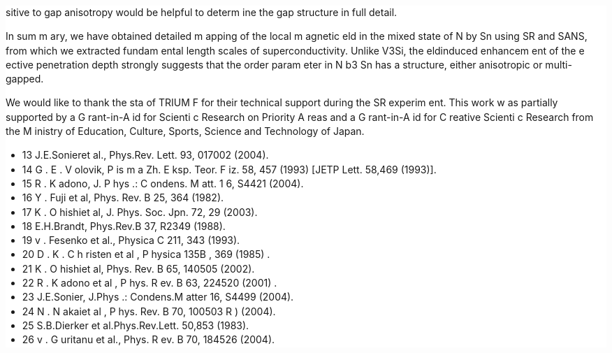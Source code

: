 sitive to gap anisotropy would be helpful to determ ine the gap structure in full detail.

In sum m ary, we have obtained detailed m apping of the local m agnetic eld in the mixed state of N by Sn using SR and SANS, from which we extracted fundam ental length scales of superconductivity. Unlike V3Si, the eldinduced enhancem ent of the e ective penetration depth strongly suggests that the order param eter in N b3 Sn has a structure, either anisotropic or multi-gapped.

We would like to thank the sta of TRIUM F for their technical support during the SR experim ent. This work w as partially supported by a G rant-in-A id for Scienti c Research on Priority A reas and a G rant-in-A id for C reative Scienti c Research from the M inistry of Education, Culture, Sports, Science and Technology of Japan.

- 13 J.E.Sonieret al., Phys.Rev. Lett. 93, 017002 (2004).
- 14 G . E . V olovik, P is m a Zh. E ksp. Teor. F iz. 58, 457 (1993) [JETP Lett. 58,469 (1993)].
- 15 R . K adono, J. P hys .: C ondens. M att. 1 6, S4421 (2004).
- 16 Y . Fuji et al, Phys. Rev. B 25, 364 (1982).
- 17 K . O hishiet al, J. Phys. Soc. Jpn. 72, 29 (2003).
- 18 E.H.Brandt, Phys.Rev.B 37, R2349 (1988).
- 19 v . Fesenko et al., Physica C 211, 343 (1993).
- 20 D . K . C h risten et al , P hysica 135B , 369 (1985) .
- 21 K . O hishiet al, Phys. Rev. B 65, 140505 (2002).
- 22 R . K adono et al , P hys. R ev. B 63, 224520 (2001) .
- 23 J.E.Sonier, J.Phys .: Condens.M atter 16, S4499 (2004).
- 24 N . N akaiet al , P hys. Rev. B 70, 100503 R ) (2004).
- 25 S.B.Dierker et al.Phys.Rev.Lett. 50,853 (1983).
- 26 v . G uritanu et al., Phys. R ev. B 70, 184526 (2004).